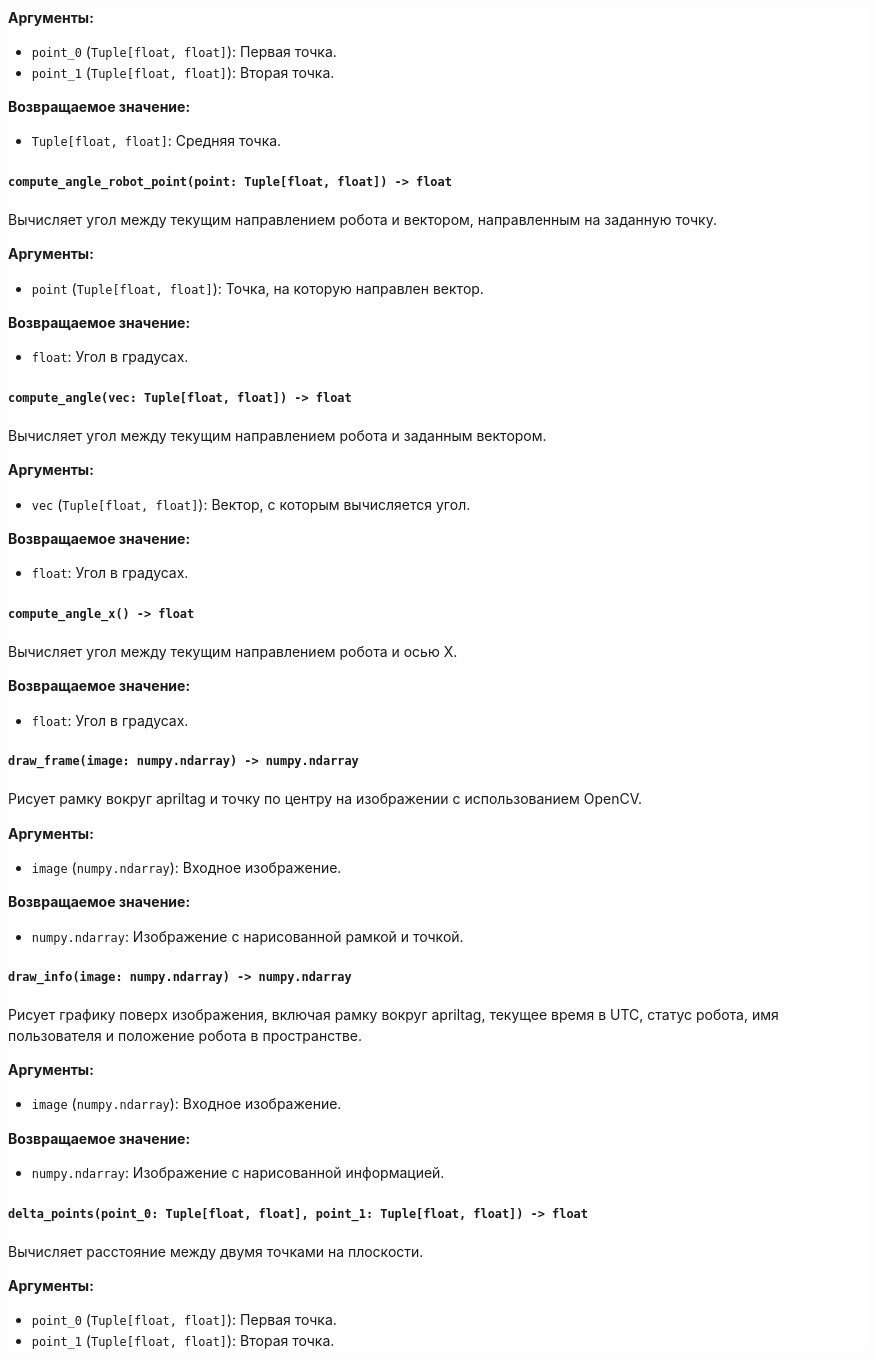 **Аргументы:**
- `point_0` (`Tuple[float, float]`): Первая точка.
- `point_1` (`Tuple[float, float]`): Вторая точка.

**Возвращаемое значение:**
- `Tuple[float, float]`: Средняя точка.

#### `compute_angle_robot_point(point: Tuple[float, float]) -> float`
Вычисляет угол между текущим направлением робота и вектором, направленным на заданную точку.

**Аргументы:**
- `point` (`Tuple[float, float]`): Точка, на которую направлен вектор.

**Возвращаемое значение:**
- `float`: Угол в градусах.

#### `compute_angle(vec: Tuple[float, float]) -> float`
Вычисляет угол между текущим направлением робота и заданным вектором.

**Аргументы:**
- `vec` (`Tuple[float, float]`): Вектор, с которым вычисляется угол.

**Возвращаемое значение:**
- `float`: Угол в градусах.

#### `compute_angle_x() -> float`
Вычисляет угол между текущим направлением робота и осью X.

**Возвращаемое значение:**
- `float`: Угол в градусах.

#### `draw_frame(image: numpy.ndarray) -> numpy.ndarray`
Рисует рамку вокруг apriltag и точку по центру на изображении с использованием OpenCV.

**Аргументы:**
- `image` (`numpy.ndarray`): Входное изображение.

**Возвращаемое значение:**
- `numpy.ndarray`: Изображение с нарисованной рамкой и точкой.

#### `draw_info(image: numpy.ndarray) -> numpy.ndarray`
Рисует графику поверх изображения, включая рамку вокруг apriltag, текущее время в UTC, статус робота, имя пользователя и положение робота в пространстве.

**Аргументы:**
- `image` (`numpy.ndarray`): Входное изображение.

**Возвращаемое значение:**
- `numpy.ndarray`: Изображение с нарисованной информацией.

#### `delta_points(point_0: Tuple[float, float], point_1: Tuple[float, float]) -> float`
Вычисляет расстояние между двумя точками на плоскости.

**Аргументы:**
- `point_0` (`Tuple[float, float]`): Первая точка.
- `point_1` (`Tuple[float, float]`): Вторая точка.
